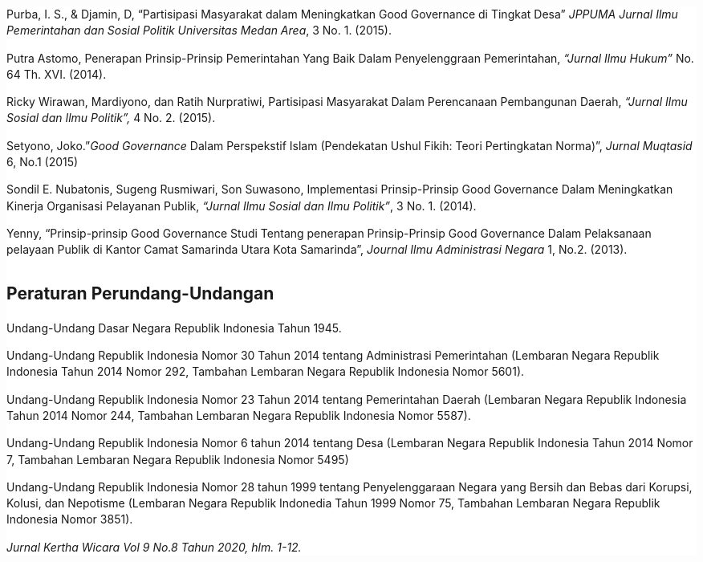 <p><span class="font10">Purba, I. S., &amp;&nbsp;Djamin, D, “Partisipasi Masyarakat dalam Meningkatkan Good Governance di Tingkat Desa” </span><span class="font10" style="font-style:italic;">JPPUMA Jurnal Ilmu Pemerintahan dan Sosial Politik Universitas Medan Area</span><span class="font10">, 3 No. 1. (2015).</span></p>
<p><span class="font10">Putra Astomo, Penerapan Prinsip-Prinsip Pemerintahan Yang Baik Dalam Penyelenggraan Pemerintahan, </span><span class="font10" style="font-style:italic;">“Jurnal Ilmu Hukum”</span><span class="font10"> No. 64 Th. XVI. (2014).</span></p>
<p><span class="font10">Ricky Wirawan, Mardiyono, dan Ratih Nurpratiwi, Partisipasi Masyarakat Dalam Perencanaan Pembangunan Daerah, </span><span class="font10" style="font-style:italic;">“Jurnal Ilmu Sosial dan Ilmu Politik”,</span><span class="font10"> 4 No. 2. (2015).</span></p>
<p><span class="font10">Setyono, Joko.”</span><span class="font10" style="font-style:italic;">Good Governance</span><span class="font10"> Dalam Perspekstif Islam (Pendekatan Ushul Fikih: Teori Pertingkatan Norma)”, </span><span class="font10" style="font-style:italic;">Jurnal Muqtasid</span><span class="font10"> 6, No.1 (2015)</span></p>
<p><span class="font10">Sondil E. Nubatonis, Sugeng Rusmiwari, Son Suwasono, Implementasi Prinsip-Prinsip Good Governance Dalam Meningkatkan Kinerja Organisasi Pelayanan Publik, </span><span class="font10" style="font-style:italic;">“Jurnal Ilmu Sosial dan Ilmu Politik”</span><span class="font10">, 3 No. 1. (2014).</span></p>
<p><span class="font10">Yenny, “Prinsip-prinsip Good Governance Studi Tentang penerapan Prinsip-Prinsip Good Governance Dalam Pelaksanaan pelayaan Publik di Kantor Camat Samarinda Utara Kota Samarinda”, </span><span class="font10" style="font-style:italic;">Journal Ilmu Administrasi Negara</span><span class="font10"> 1, No.2. (2013).</span></p>
<h2><a name="bookmark24"></a><span class="font9" style="font-weight:bold;"><a name="bookmark25"></a>Peraturan Perundang-Undangan</span></h2>
<p><span class="font10">Undang-Undang Dasar Negara Republik Indonesia Tahun 1945.</span></p>
<p><span class="font10">Undang-Undang Republik Indonesia Nomor 30 Tahun 2014 tentang Administrasi Pemerintahan (Lembaran Negara Republik Indonesia Tahun 2014 Nomor 292, Tambahan Lembaran Negara Republik Indonesia Nomor 5601).</span></p>
<p><span class="font10">Undang-Undang Republik Indonesia Nomor 23 Tahun 2014 tentang Pemerintahan Daerah (Lembaran Negara Republik Indonesia Tahun 2014 Nomor 244, Tambahan Lembaran Negara Republik Indonesia Nomor 5587).</span></p>
<p><span class="font10">Undang-Undang Republik Indonesia Nomor 6 tahun 2014 tentang Desa (Lembaran Negara Republik Indonesia Tahun 2014 Nomor 7, Tambahan Lembaran Negara Republik Indonesia Nomor 5495)</span></p>
<p><span class="font10">Undang-Undang Republik Indonesia Nomor 28 tahun 1999 tentang Penyelenggaraan Negara yang Bersih dan Bebas dari Korupsi, Kolusi, dan Nepotisme (Lembaran Negara Republik Indonedia Tahun 1999 Nomor 75, Tambahan Lembaran Negara Republik Indonesia Nomor 3851).</span></p>
<p><span class="font2" style="font-style:italic;">Jurnal Kertha Wicara Vol 9 No.8 Tahun 2020, hlm. 1-12.</span></p>